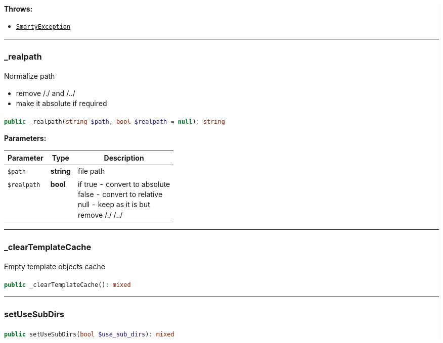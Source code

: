 


**Throws:**

- [`SmartyException`](./SmartyException.md)



***

### _realpath

Normalize path
 - remove /./ and /../
 - make it absolute if required

```php
public _realpath(string $path, bool $realpath = null): string
```








**Parameters:**

| Parameter | Type | Description |
|-----------|------|-------------|
| `$path` | **string** | file path |
| `$realpath` | **bool** | if true - convert to absolute<br />false - convert to relative<br />null - keep as it is but<br />remove /./ /../ |





***

### _clearTemplateCache

Empty template objects cache

```php
public _clearTemplateCache(): mixed
```












***

### setUseSubDirs



```php
public setUseSubDirs(bool $use_sub_dirs): mixed
```
